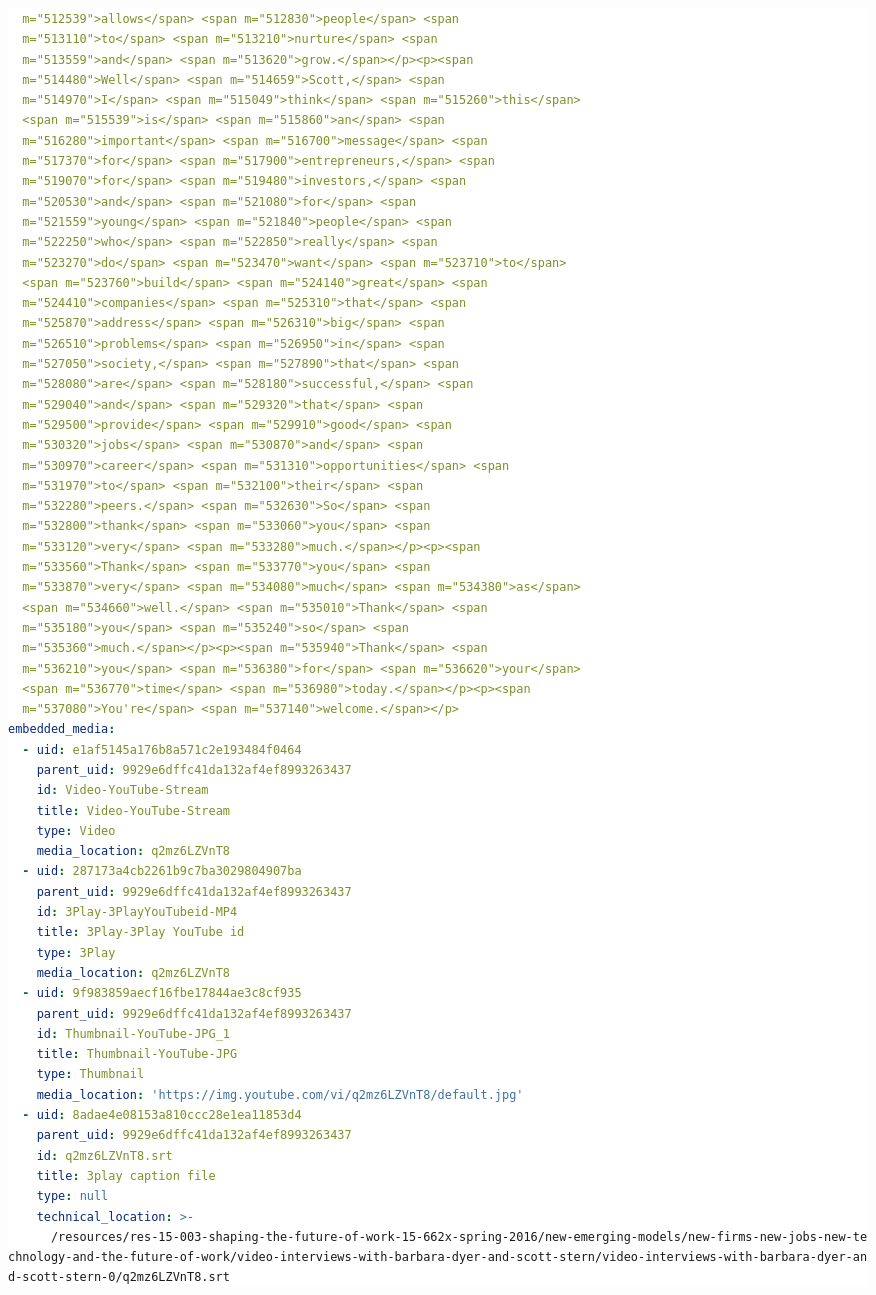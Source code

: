 ```yaml
  m="512539">allows</span> <span m="512830">people</span> <span
  m="513110">to</span> <span m="513210">nurture</span> <span
  m="513559">and</span> <span m="513620">grow.</span></p><p><span
  m="514480">Well</span> <span m="514659">Scott,</span> <span
  m="514970">I</span> <span m="515049">think</span> <span m="515260">this</span>
  <span m="515539">is</span> <span m="515860">an</span> <span
  m="516280">important</span> <span m="516700">message</span> <span
  m="517370">for</span> <span m="517900">entrepreneurs,</span> <span
  m="519070">for</span> <span m="519480">investors,</span> <span
  m="520530">and</span> <span m="521080">for</span> <span
  m="521559">young</span> <span m="521840">people</span> <span
  m="522250">who</span> <span m="522850">really</span> <span
  m="523270">do</span> <span m="523470">want</span> <span m="523710">to</span>
  <span m="523760">build</span> <span m="524140">great</span> <span
  m="524410">companies</span> <span m="525310">that</span> <span
  m="525870">address</span> <span m="526310">big</span> <span
  m="526510">problems</span> <span m="526950">in</span> <span
  m="527050">society,</span> <span m="527890">that</span> <span
  m="528080">are</span> <span m="528180">successful,</span> <span
  m="529040">and</span> <span m="529320">that</span> <span
  m="529500">provide</span> <span m="529910">good</span> <span
  m="530320">jobs</span> <span m="530870">and</span> <span
  m="530970">career</span> <span m="531310">opportunities</span> <span
  m="531970">to</span> <span m="532100">their</span> <span
  m="532280">peers.</span> <span m="532630">So</span> <span
  m="532800">thank</span> <span m="533060">you</span> <span
  m="533120">very</span> <span m="533280">much.</span></p><p><span
  m="533560">Thank</span> <span m="533770">you</span> <span
  m="533870">very</span> <span m="534080">much</span> <span m="534380">as</span>
  <span m="534660">well.</span> <span m="535010">Thank</span> <span
  m="535180">you</span> <span m="535240">so</span> <span
  m="535360">much.</span></p><p><span m="535940">Thank</span> <span
  m="536210">you</span> <span m="536380">for</span> <span m="536620">your</span>
  <span m="536770">time</span> <span m="536980">today.</span></p><p><span
  m="537080">You're</span> <span m="537140">welcome.</span></p>
embedded_media:
  - uid: e1af5145a176b8a571c2e193484f0464
    parent_uid: 9929e6dffc41da132af4ef8993263437
    id: Video-YouTube-Stream
    title: Video-YouTube-Stream
    type: Video
    media_location: q2mz6LZVnT8
  - uid: 287173a4cb2261b9c7ba3029804907ba
    parent_uid: 9929e6dffc41da132af4ef8993263437
    id: 3Play-3PlayYouTubeid-MP4
    title: 3Play-3Play YouTube id
    type: 3Play
    media_location: q2mz6LZVnT8
  - uid: 9f983859aecf16fbe17844ae3c8cf935
    parent_uid: 9929e6dffc41da132af4ef8993263437
    id: Thumbnail-YouTube-JPG_1
    title: Thumbnail-YouTube-JPG
    type: Thumbnail
    media_location: 'https://img.youtube.com/vi/q2mz6LZVnT8/default.jpg'
  - uid: 8adae4e08153a810ccc28e1ea11853d4
    parent_uid: 9929e6dffc41da132af4ef8993263437
    id: q2mz6LZVnT8.srt
    title: 3play caption file
    type: null
    technical_location: >-
      /resources/res-15-003-shaping-the-future-of-work-15-662x-spring-2016/new-emerging-models/new-firms-new-jobs-new-technology-and-the-future-of-work/video-interviews-with-barbara-dyer-and-scott-stern/video-interviews-with-barbara-dyer-and-scott-stern-0/q2mz6LZVnT8.srt
```